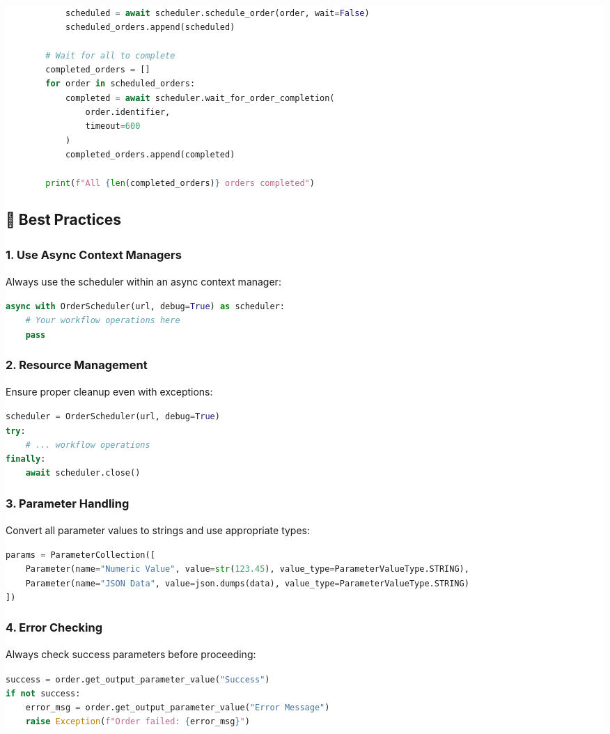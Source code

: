 ```python
            scheduled = await scheduler.schedule_order(order, wait=False)
            scheduled_orders.append(scheduled)
        
        # Wait for all to complete
        completed_orders = []
        for order in scheduled_orders:
            completed = await scheduler.wait_for_order_completion(
                order.identifier, 
                timeout=600
            )
            completed_orders.append(completed)
        
        print(f"All {len(completed_orders)} orders completed")
```

## 🎯 Best Practices

### 1. Use Async Context Managers
Always use the scheduler within an async context manager:

```python
async with OrderScheduler(url, debug=True) as scheduler:
    # Your workflow operations here
    pass
```

### 2. Resource Management
Ensure proper cleanup even with exceptions:

```python
scheduler = OrderScheduler(url, debug=True)
try:
    # ... workflow operations
finally:
    await scheduler.close()
```

### 3. Parameter Handling
Convert all parameter values to strings and use appropriate types:

```python
params = ParameterCollection([
    Parameter(name="Numeric Value", value=str(123.45), value_type=ParameterValueType.STRING),
    Parameter(name="JSON Data", value=json.dumps(data), value_type=ParameterValueType.STRING)
])
```

### 4. Error Checking
Always check success parameters before proceeding:

```python
success = order.get_output_parameter_value("Success")
if not success:
    error_msg = order.get_output_parameter_value("Error Message")
    raise Exception(f"Order failed: {error_msg}")
```
